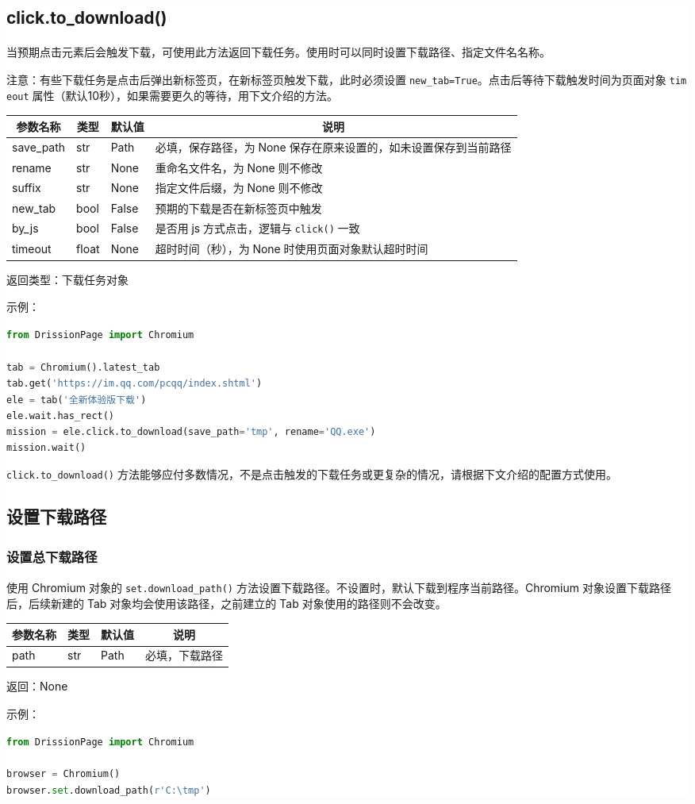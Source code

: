 ## click.to_download()

当预期点击元素后会触发下载，可使用此方法返回下载任务。使用时可以同时设置下载路径、指定文件名名称。

注意：有些下载任务是点击后弹出新标签页，在新标签页触发下载，此时必须设置 `new_tab=True`。点击后等待下载触发时间为页面对象 `timeout` 属性（默认10秒），如果需要更久的等待，用下文介绍的方法。

| 参数名称 | 类型   | 默认值 | 说明 |
|----------|--------|--------|------|
| save_path| str    | Path   | 必填，保存路径，为 None 保存在原来设置的，如未设置保存到当前路径 |
| rename   | str    | None   | 重命名文件名，为 None 则不修改 |
| suffix   | str    | None   | 指定文件后缀，为 None 则不修改 |
| new_tab  | bool   | False  | 预期的下载是否在新标签页中触发 |
| by_js    | bool   | False  | 是否用 js 方式点击，逻辑与 `click()` 一致 |
| timeout  | float  | None   | 超时时间（秒），为 None 时使用页面对象默认超时时间 |

返回类型：下载任务对象

示例：

```python
from DrissionPage import Chromium

tab = Chromium().latest_tab 
tab.get('https://im.qq.com/pcqq/index.shtml')
ele = tab('全新体验版下载')
ele.wait.has_rect()
mission = ele.click.to_download(save_path='tmp', rename='QQ.exe')
mission.wait()
```

`click.to_download()` 方法能够应付多数情况，不是点击触发的下载任务或更复杂的情况，请根据下文介绍的配置方式使用。

## 设置下载路径

### 设置总下载路径

使用 Chromium 对象的 `set.download_path()` 方法设置下载路径。不设置时，默认下载到程序当前路径。Chromium 对象设置下载路径后，后续新建的 Tab 对象均会使用该路径，之前建立的 Tab 对象使用的路径则不会改变。

| 参数名称 | 类型   | 默认值 | 说明 |
|----------|--------|--------|------|
| path     | str    | Path   | 必填，下载路径 |

返回：None

示例：

```python
from DrissionPage import Chromium

browser = Chromium()
browser.set.download_path(r'C:\tmp')
```
